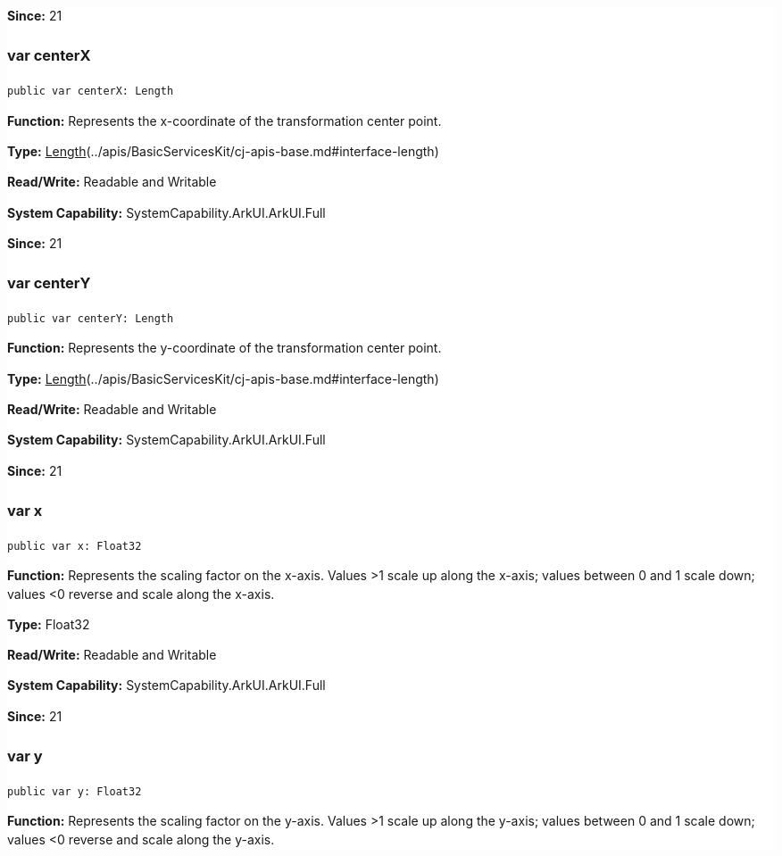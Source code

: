 **Since:** 21

### var centerX

```cangjie
public var centerX: Length
```

**Function:** Represents the x-coordinate of the transformation center point.

**Type:** [Length](../apis/BasicServicesKit/cj-apis-base.md#interface-length)(../apis/BasicServicesKit/cj-apis-base.md#interface-length)

**Read/Write:** Readable and Writable

**System Capability:** SystemCapability.ArkUI.ArkUI.Full

**Since:** 21

### var centerY

```cangjie
public var centerY: Length
```

**Function:** Represents the y-coordinate of the transformation center point.

**Type:** [Length](../apis/BasicServicesKit/cj-apis-base.md#interface-length)(../apis/BasicServicesKit/cj-apis-base.md#interface-length)

**Read/Write:** Readable and Writable

**System Capability:** SystemCapability.ArkUI.ArkUI.Full

**Since:** 21

### var x

```cangjie
public var x: Float32
```

**Function:** Represents the scaling factor on the x-axis. Values >1 scale up along the x-axis; values between 0 and 1 scale down; values <0 reverse and scale along the x-axis.

**Type:** Float32

**Read/Write:** Readable and Writable

**System Capability:** SystemCapability.ArkUI.ArkUI.Full

**Since:** 21

### var y

```cangjie
public var y: Float32
```

**Function:** Represents the scaling factor on the y-axis. Values >1 scale up along the y-axis; values between 0 and 1 scale down; values <0 reverse and scale along the y-axis.
